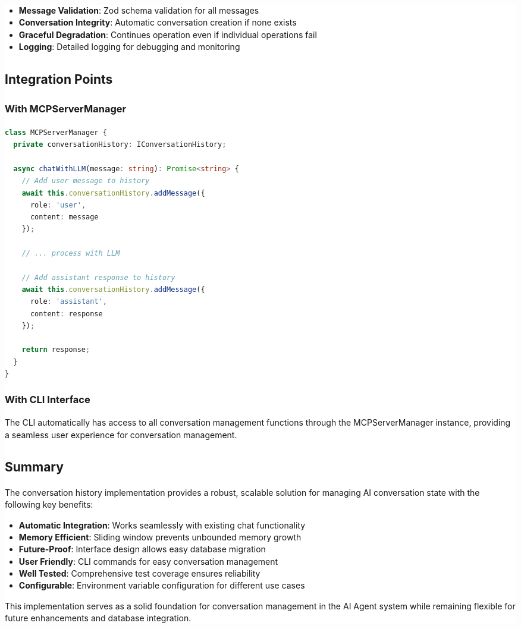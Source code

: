 - **Message Validation**: Zod schema validation for all messages
- **Conversation Integrity**: Automatic conversation creation if none exists
- **Graceful Degradation**: Continues operation even if individual operations fail
- **Logging**: Detailed logging for debugging and monitoring

## Integration Points

### With MCPServerManager

```typescript
class MCPServerManager {
  private conversationHistory: IConversationHistory;
  
  async chatWithLLM(message: string): Promise<string> {
    // Add user message to history
    await this.conversationHistory.addMessage({
      role: 'user',
      content: message
    });
    
    // ... process with LLM
    
    // Add assistant response to history
    await this.conversationHistory.addMessage({
      role: 'assistant', 
      content: response
    });
    
    return response;
  }
}
```

### With CLI Interface

The CLI automatically has access to all conversation management functions through the MCPServerManager instance, providing a seamless user experience for conversation management.

## Summary

The conversation history implementation provides a robust, scalable solution for managing AI conversation state with the following key benefits:

- **Automatic Integration**: Works seamlessly with existing chat functionality
- **Memory Efficient**: Sliding window prevents unbounded memory growth
- **Future-Proof**: Interface design allows easy database migration
- **User Friendly**: CLI commands for easy conversation management
- **Well Tested**: Comprehensive test coverage ensures reliability
- **Configurable**: Environment variable configuration for different use cases

This implementation serves as a solid foundation for conversation management in the AI Agent system while remaining flexible for future enhancements and database integration.